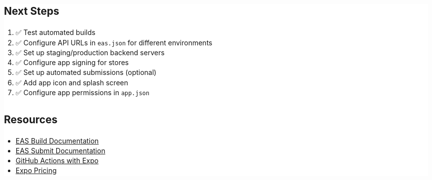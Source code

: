 ## Next Steps

1. ✅ Test automated builds
2. ✅ Configure API URLs in `eas.json` for different environments
3. ✅ Set up staging/production backend servers
4. ✅ Configure app signing for stores
5. ✅ Set up automated submissions (optional)
6. ✅ Add app icon and splash screen
7. ✅ Configure app permissions in `app.json`

## Resources

- [EAS Build Documentation](https://docs.expo.dev/build/introduction/)
- [EAS Submit Documentation](https://docs.expo.dev/submit/introduction/)
- [GitHub Actions with Expo](https://docs.expo.dev/build/building-on-ci/)
- [Expo Pricing](https://expo.dev/pricing)
